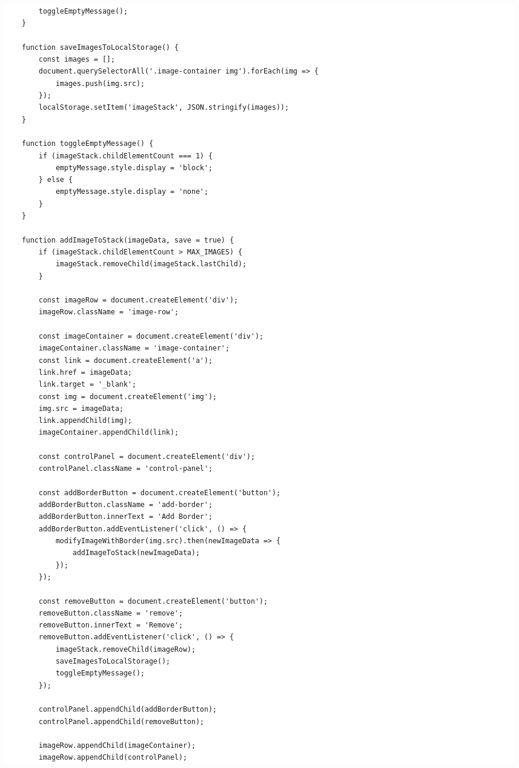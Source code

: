 ``` 
        toggleEmptyMessage();
    }

    function saveImagesToLocalStorage() {
        const images = [];
        document.querySelectorAll('.image-container img').forEach(img => {
            images.push(img.src);
        });
        localStorage.setItem('imageStack', JSON.stringify(images));
    }

    function toggleEmptyMessage() {
        if (imageStack.childElementCount === 1) {
            emptyMessage.style.display = 'block';
        } else {
            emptyMessage.style.display = 'none';
        }
    }

    function addImageToStack(imageData, save = true) {
        if (imageStack.childElementCount > MAX_IMAGES) {
            imageStack.removeChild(imageStack.lastChild);
        }

        const imageRow = document.createElement('div');
        imageRow.className = 'image-row';

        const imageContainer = document.createElement('div');
        imageContainer.className = 'image-container';
        const link = document.createElement('a');
        link.href = imageData;
        link.target = '_blank';
        const img = document.createElement('img');
        img.src = imageData;
        link.appendChild(img);
        imageContainer.appendChild(link);

        const controlPanel = document.createElement('div');
        controlPanel.className = 'control-panel';

        const addBorderButton = document.createElement('button');
        addBorderButton.className = 'add-border';
        addBorderButton.innerText = 'Add Border';
        addBorderButton.addEventListener('click', () => {
            modifyImageWithBorder(img.src).then(newImageData => {
                addImageToStack(newImageData);
            });
        });

        const removeButton = document.createElement('button');
        removeButton.className = 'remove';
        removeButton.innerText = 'Remove';
        removeButton.addEventListener('click', () => {
            imageStack.removeChild(imageRow);
            saveImagesToLocalStorage();
            toggleEmptyMessage();
        });

        controlPanel.appendChild(addBorderButton);
        controlPanel.appendChild(removeButton);

        imageRow.appendChild(imageContainer);
        imageRow.appendChild(controlPanel);
```